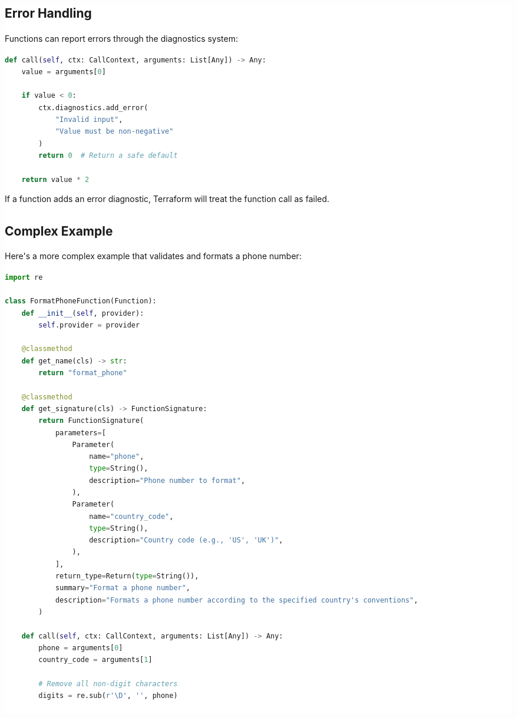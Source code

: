 ```python
```

## Error Handling

Functions can report errors through the diagnostics system:

```python
def call(self, ctx: CallContext, arguments: List[Any]) -> Any:
    value = arguments[0]
    
    if value < 0:
        ctx.diagnostics.add_error(
            "Invalid input",
            "Value must be non-negative"
        )
        return 0  # Return a safe default
    
    return value * 2
```

If a function adds an error diagnostic, Terraform will treat the function call as failed.

## Complex Example

Here's a more complex example that validates and formats a phone number:

```python
import re

class FormatPhoneFunction(Function):
    def __init__(self, provider):
        self.provider = provider
    
    @classmethod
    def get_name(cls) -> str:
        return "format_phone"
    
    @classmethod
    def get_signature(cls) -> FunctionSignature:
        return FunctionSignature(
            parameters=[
                Parameter(
                    name="phone",
                    type=String(),
                    description="Phone number to format",
                ),
                Parameter(
                    name="country_code",
                    type=String(),
                    description="Country code (e.g., 'US', 'UK')",
                ),
            ],
            return_type=Return(type=String()),
            summary="Format a phone number",
            description="Formats a phone number according to the specified country's conventions",
        )
    
    def call(self, ctx: CallContext, arguments: List[Any]) -> Any:
        phone = arguments[0]
        country_code = arguments[1]
        
        # Remove all non-digit characters
        digits = re.sub(r'\D', '', phone)
        
```